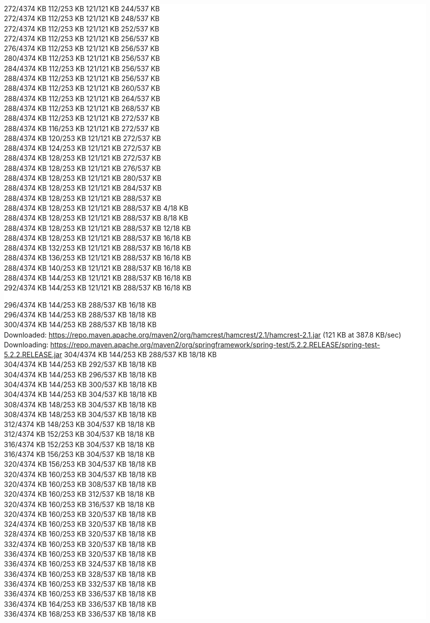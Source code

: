 272/4374 KB   112/253 KB   121/121 KB   244/537 KB   
272/4374 KB   112/253 KB   121/121 KB   248/537 KB   
272/4374 KB   112/253 KB   121/121 KB   252/537 KB   
272/4374 KB   112/253 KB   121/121 KB   256/537 KB   
276/4374 KB   112/253 KB   121/121 KB   256/537 KB   
280/4374 KB   112/253 KB   121/121 KB   256/537 KB   
284/4374 KB   112/253 KB   121/121 KB   256/537 KB   
288/4374 KB   112/253 KB   121/121 KB   256/537 KB   
288/4374 KB   112/253 KB   121/121 KB   260/537 KB   
288/4374 KB   112/253 KB   121/121 KB   264/537 KB   
288/4374 KB   112/253 KB   121/121 KB   268/537 KB   
288/4374 KB   112/253 KB   121/121 KB   272/537 KB   
288/4374 KB   116/253 KB   121/121 KB   272/537 KB   
288/4374 KB   120/253 KB   121/121 KB   272/537 KB   
288/4374 KB   124/253 KB   121/121 KB   272/537 KB   
288/4374 KB   128/253 KB   121/121 KB   272/537 KB   
288/4374 KB   128/253 KB   121/121 KB   276/537 KB   
288/4374 KB   128/253 KB   121/121 KB   280/537 KB   
288/4374 KB   128/253 KB   121/121 KB   284/537 KB   
288/4374 KB   128/253 KB   121/121 KB   288/537 KB   
288/4374 KB   128/253 KB   121/121 KB   288/537 KB   4/18 KB   
288/4374 KB   128/253 KB   121/121 KB   288/537 KB   8/18 KB   
288/4374 KB   128/253 KB   121/121 KB   288/537 KB   12/18 KB   
288/4374 KB   128/253 KB   121/121 KB   288/537 KB   16/18 KB   
288/4374 KB   132/253 KB   121/121 KB   288/537 KB   16/18 KB   
288/4374 KB   136/253 KB   121/121 KB   288/537 KB   16/18 KB   
288/4374 KB   140/253 KB   121/121 KB   288/537 KB   16/18 KB   
288/4374 KB   144/253 KB   121/121 KB   288/537 KB   16/18 KB   
292/4374 KB   144/253 KB   121/121 KB   288/537 KB   16/18 KB   
                                                                
296/4374 KB   144/253 KB   288/537 KB   16/18 KB                
296/4374 KB   144/253 KB   288/537 KB   18/18 KB   
300/4374 KB   144/253 KB   288/537 KB   18/18 KB   
Downloaded: https://repo.maven.apache.org/maven2/org/hamcrest/hamcrest/2.1/hamcrest-2.1.jar (121 KB at 387.8 KB/sec)
Downloading: https://repo.maven.apache.org/maven2/org/springframework/spring-test/5.2.2.RELEASE/spring-test-5.2.2.RELEASE.jar
304/4374 KB   144/253 KB   288/537 KB   18/18 KB   
304/4374 KB   144/253 KB   292/537 KB   18/18 KB   
304/4374 KB   144/253 KB   296/537 KB   18/18 KB   
304/4374 KB   144/253 KB   300/537 KB   18/18 KB   
304/4374 KB   144/253 KB   304/537 KB   18/18 KB   
308/4374 KB   148/253 KB   304/537 KB   18/18 KB   
308/4374 KB   148/253 KB   304/537 KB   18/18 KB   
312/4374 KB   148/253 KB   304/537 KB   18/18 KB   
312/4374 KB   152/253 KB   304/537 KB   18/18 KB   
316/4374 KB   152/253 KB   304/537 KB   18/18 KB   
316/4374 KB   156/253 KB   304/537 KB   18/18 KB   
320/4374 KB   156/253 KB   304/537 KB   18/18 KB   
320/4374 KB   160/253 KB   304/537 KB   18/18 KB   
320/4374 KB   160/253 KB   308/537 KB   18/18 KB   
320/4374 KB   160/253 KB   312/537 KB   18/18 KB   
320/4374 KB   160/253 KB   316/537 KB   18/18 KB   
320/4374 KB   160/253 KB   320/537 KB   18/18 KB   
324/4374 KB   160/253 KB   320/537 KB   18/18 KB   
328/4374 KB   160/253 KB   320/537 KB   18/18 KB   
332/4374 KB   160/253 KB   320/537 KB   18/18 KB   
336/4374 KB   160/253 KB   320/537 KB   18/18 KB   
336/4374 KB   160/253 KB   324/537 KB   18/18 KB   
336/4374 KB   160/253 KB   328/537 KB   18/18 KB   
336/4374 KB   160/253 KB   332/537 KB   18/18 KB   
336/4374 KB   160/253 KB   336/537 KB   18/18 KB   
336/4374 KB   164/253 KB   336/537 KB   18/18 KB   
336/4374 KB   168/253 KB   336/537 KB   18/18 KB   